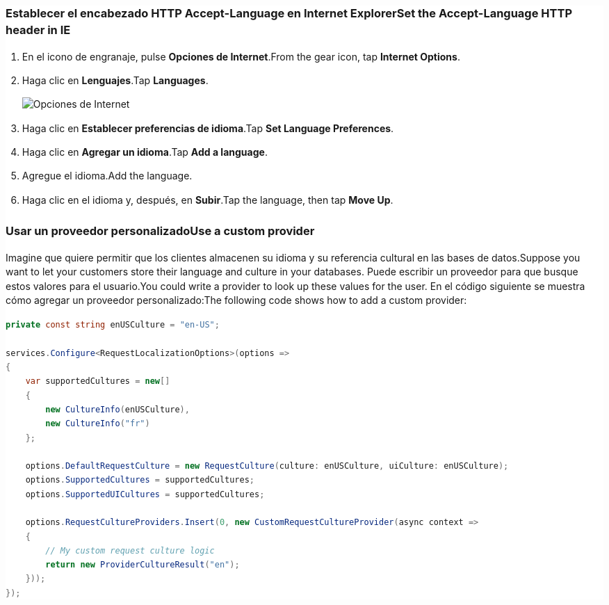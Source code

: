 ### <a name="set-the-accept-language-http-header-in-ie"></a><span data-ttu-id="72ffd-291">Establecer el encabezado HTTP Accept-Language en Internet Explorer</span><span class="sxs-lookup"><span data-stu-id="72ffd-291">Set the Accept-Language HTTP header in IE</span></span>

1. <span data-ttu-id="72ffd-292">En el icono de engranaje, pulse **Opciones de Internet**.</span><span class="sxs-lookup"><span data-stu-id="72ffd-292">From the gear icon, tap **Internet Options**.</span></span>

2. <span data-ttu-id="72ffd-293">Haga clic en **Lenguajes**.</span><span class="sxs-lookup"><span data-stu-id="72ffd-293">Tap **Languages**.</span></span>

    ![Opciones de Internet](localization/_static/lang.png)

3. <span data-ttu-id="72ffd-295">Haga clic en **Establecer preferencias de idioma**.</span><span class="sxs-lookup"><span data-stu-id="72ffd-295">Tap **Set Language Preferences**.</span></span>

4. <span data-ttu-id="72ffd-296">Haga clic en **Agregar un idioma**.</span><span class="sxs-lookup"><span data-stu-id="72ffd-296">Tap **Add a language**.</span></span>

5. <span data-ttu-id="72ffd-297">Agregue el idioma.</span><span class="sxs-lookup"><span data-stu-id="72ffd-297">Add the language.</span></span>

6. <span data-ttu-id="72ffd-298">Haga clic en el idioma y, después, en **Subir**.</span><span class="sxs-lookup"><span data-stu-id="72ffd-298">Tap the language, then tap **Move Up**.</span></span>

### <a name="use-a-custom-provider"></a><span data-ttu-id="72ffd-299">Usar un proveedor personalizado</span><span class="sxs-lookup"><span data-stu-id="72ffd-299">Use a custom provider</span></span>

<span data-ttu-id="72ffd-300">Imagine que quiere permitir que los clientes almacenen su idioma y su referencia cultural en las bases de datos.</span><span class="sxs-lookup"><span data-stu-id="72ffd-300">Suppose you want to let your customers store their language and culture in your databases.</span></span> <span data-ttu-id="72ffd-301">Puede escribir un proveedor para que busque estos valores para el usuario.</span><span class="sxs-lookup"><span data-stu-id="72ffd-301">You could write a provider to look up these values for the user.</span></span> <span data-ttu-id="72ffd-302">En el código siguiente se muestra cómo agregar un proveedor personalizado:</span><span class="sxs-lookup"><span data-stu-id="72ffd-302">The following code shows how to add a custom provider:</span></span>

```csharp
private const string enUSCulture = "en-US";

services.Configure<RequestLocalizationOptions>(options =>
{
    var supportedCultures = new[]
    {
        new CultureInfo(enUSCulture),
        new CultureInfo("fr")
    };

    options.DefaultRequestCulture = new RequestCulture(culture: enUSCulture, uiCulture: enUSCulture);
    options.SupportedCultures = supportedCultures;
    options.SupportedUICultures = supportedCultures;

    options.RequestCultureProviders.Insert(0, new CustomRequestCultureProvider(async context =>
    {
        // My custom request culture logic
        return new ProviderCultureResult("en");
    }));
});
```
